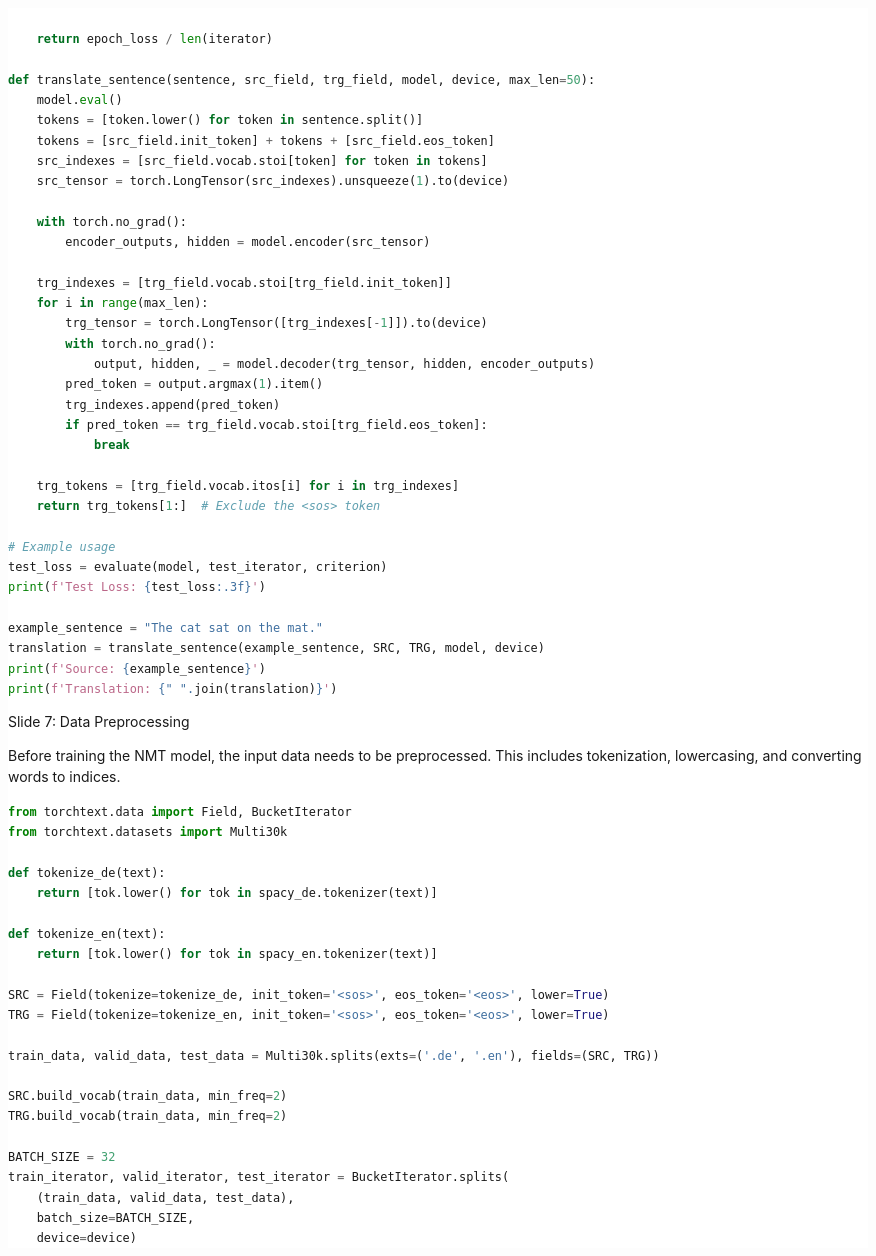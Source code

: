 ```python
        
    return epoch_loss / len(iterator)

def translate_sentence(sentence, src_field, trg_field, model, device, max_len=50):
    model.eval()
    tokens = [token.lower() for token in sentence.split()]
    tokens = [src_field.init_token] + tokens + [src_field.eos_token]
    src_indexes = [src_field.vocab.stoi[token] for token in tokens]
    src_tensor = torch.LongTensor(src_indexes).unsqueeze(1).to(device)
    
    with torch.no_grad():
        encoder_outputs, hidden = model.encoder(src_tensor)
    
    trg_indexes = [trg_field.vocab.stoi[trg_field.init_token]]
    for i in range(max_len):
        trg_tensor = torch.LongTensor([trg_indexes[-1]]).to(device)
        with torch.no_grad():
            output, hidden, _ = model.decoder(trg_tensor, hidden, encoder_outputs)
        pred_token = output.argmax(1).item()
        trg_indexes.append(pred_token)
        if pred_token == trg_field.vocab.stoi[trg_field.eos_token]:
            break
    
    trg_tokens = [trg_field.vocab.itos[i] for i in trg_indexes]
    return trg_tokens[1:]  # Exclude the <sos> token

# Example usage
test_loss = evaluate(model, test_iterator, criterion)
print(f'Test Loss: {test_loss:.3f}')

example_sentence = "The cat sat on the mat."
translation = translate_sentence(example_sentence, SRC, TRG, model, device)
print(f'Source: {example_sentence}')
print(f'Translation: {" ".join(translation)}')
```

Slide 7: Data Preprocessing

Before training the NMT model, the input data needs to be preprocessed. This includes tokenization, lowercasing, and converting words to indices.

```python
from torchtext.data import Field, BucketIterator
from torchtext.datasets import Multi30k

def tokenize_de(text):
    return [tok.lower() for tok in spacy_de.tokenizer(text)]

def tokenize_en(text):
    return [tok.lower() for tok in spacy_en.tokenizer(text)]

SRC = Field(tokenize=tokenize_de, init_token='<sos>', eos_token='<eos>', lower=True)
TRG = Field(tokenize=tokenize_en, init_token='<sos>', eos_token='<eos>', lower=True)

train_data, valid_data, test_data = Multi30k.splits(exts=('.de', '.en'), fields=(SRC, TRG))

SRC.build_vocab(train_data, min_freq=2)
TRG.build_vocab(train_data, min_freq=2)

BATCH_SIZE = 32
train_iterator, valid_iterator, test_iterator = BucketIterator.splits(
    (train_data, valid_data, test_data), 
    batch_size=BATCH_SIZE,
    device=device)
```